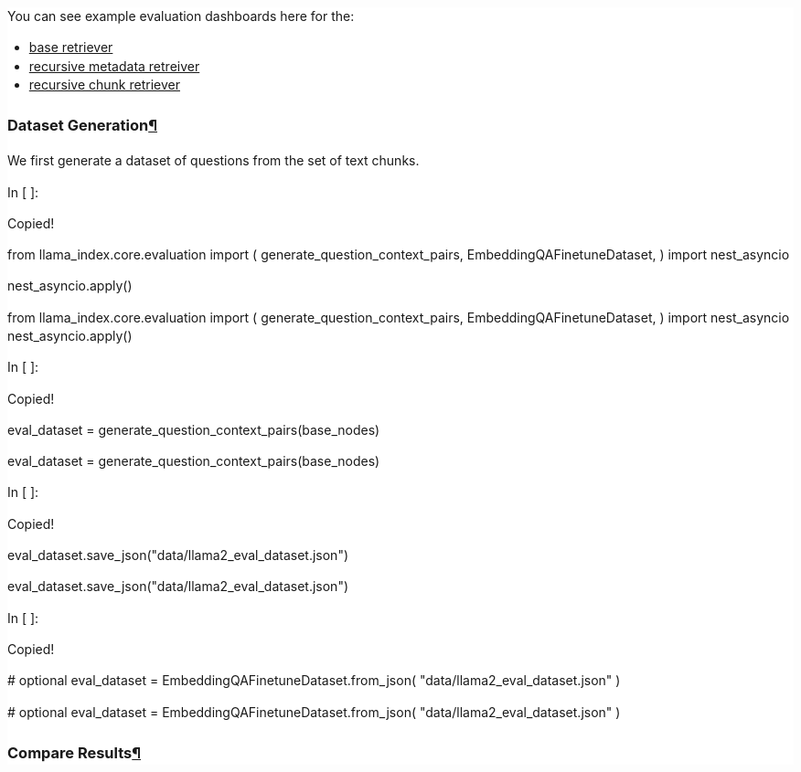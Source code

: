 You can see example evaluation dashboards here for the:

*   [base retriever](https://www.braintrustdata.com/app/braintrustdata.com/p/llamaindex-recurisve-retrievers/baseRetriever)
*   [recursive metadata retreiver](https://www.braintrustdata.com/app/braintrustdata.com/p/llamaindex-recurisve-retrievers/recursiveMetadataRetriever)
*   [recursive chunk retriever](https://www.braintrustdata.com/app/braintrustdata.com/p/llamaindex-recurisve-retrievers/recursiveChunkRetriever)

### Dataset Generation[¶](https://docs.llamaindex.ai/en/stable/examples/retrievers/recurisve_retriever_nodes_braintrust/#dataset-generation)

We first generate a dataset of questions from the set of text chunks.

In \[ \]:

Copied!

from llama\_index.core.evaluation import (
    generate\_question\_context\_pairs,
    EmbeddingQAFinetuneDataset,
)
import nest\_asyncio

nest\_asyncio.apply()

from llama\_index.core.evaluation import ( generate\_question\_context\_pairs, EmbeddingQAFinetuneDataset, ) import nest\_asyncio nest\_asyncio.apply()

In \[ \]:

Copied!

eval\_dataset \= generate\_question\_context\_pairs(base\_nodes)

eval\_dataset = generate\_question\_context\_pairs(base\_nodes)

In \[ \]:

Copied!

eval\_dataset.save\_json("data/llama2\_eval\_dataset.json")

eval\_dataset.save\_json("data/llama2\_eval\_dataset.json")

In \[ \]:

Copied!

\# optional
eval\_dataset \= EmbeddingQAFinetuneDataset.from\_json(
    "data/llama2\_eval\_dataset.json"
)

\# optional eval\_dataset = EmbeddingQAFinetuneDataset.from\_json( "data/llama2\_eval\_dataset.json" )

### Compare Results[¶](https://docs.llamaindex.ai/en/stable/examples/retrievers/recurisve_retriever_nodes_braintrust/#compare-results)
